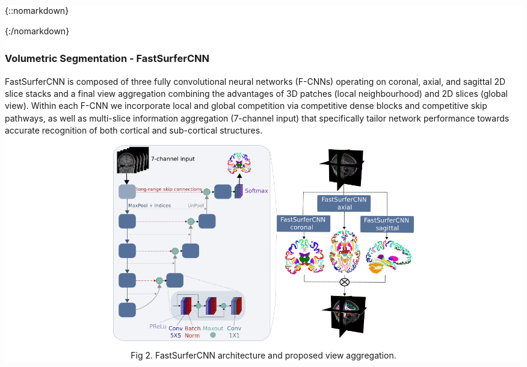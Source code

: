 {::nomarkdown}
<div class="video-container">
         <iframe src="https://www.youtube.com/watch?v=V78jKcqVg7k" frameborder="0" width="280" height="107"></iframe>
</div>
{:/nomarkdown}


### Volumetric Segmentation - FastSurferCNN

FastSurferCNN is composed of three fully convolutional neural networks (F-CNNs) operating on coronal, axial, and sagittal
2D slice stacks and a final view aggregation combining the advantages of 3D patches (local neighbourhood) and 2D slices (global view).
Within each F-CNN we incorporate local and global competition via competitive dense blocks and competitive skip pathways, as well as
multi-slice information aggregation (7-channel input) that specifically tailor network performance towards accurate recognition of
both cortical and sub-cortical structures.

<img src="/static/img/research/fastsurfer/02_fastsurferCNN.png" alt="FastSurferCNN" style="
	display: block;
	margin-left: auto;
	margin-right: auto;
  width: 100%;
    max-width: 500px;
    height: auto;
">
<div  style="text-align: center;"> Fig 2. FastSurferCNN architecture and proposed view aggregation.
</div>
